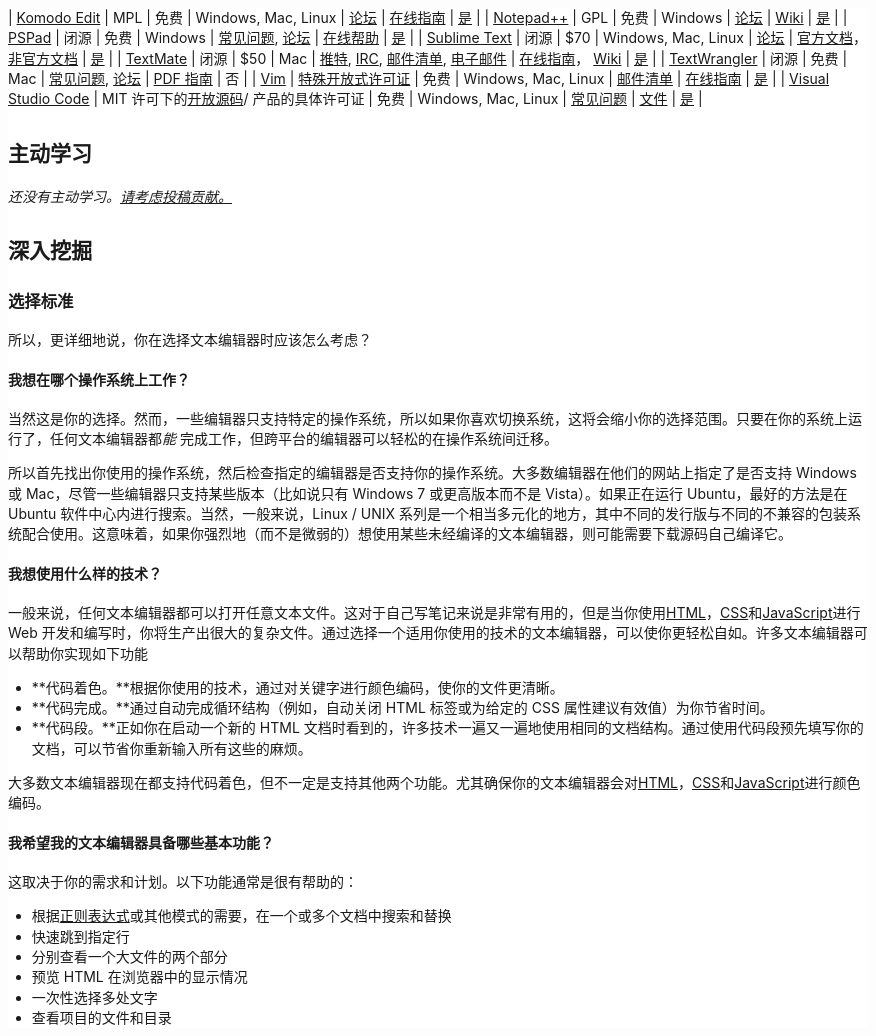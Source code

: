 | [Komodo Edit](http://komodoide.com/komodo-edit/)                | MPL                                                                           | 免费 | Windows, Mac, Linux | [论坛](http://forum.komodoide.com/)                                                                                                                                                                    | [在线指南](http://docs.activestate.com/komodo/8.5/)                                                              | [是](http://komodoide.com/resources/addons/)                                                           |
| [Notepad++](http://www.notepad-plus-plus.org/)                  | GPL                                                                           | 免费 | Windows             | [论坛](http://sourceforge.net/p/notepad-plus/discussion/)                                                                                                                                              | [Wiki](http://npp-wiki.tuxfamily.org/index.php?title=Main_Page)                                                  | [是](http://npp-wiki.tuxfamily.org/index.php?title=Plugin_Central)                                     |
| [PSPad](http://www.pspad.com/)                                  | 闭源                                                                          | 免费 | Windows             | [常见问题](http://gogogadgetscott.info/pspad/dotazy.htm), [论坛](http://forum.pspad.com/)                                                                                                              | [在线帮助](http://gogogadgetscott.info/pspad/)                                                                   | [是](http://www.pspad.com/en/pspad-extensions.php)                                                     |
| [Sublime Text](http://www.sublimetext.com/)                     | 闭源                                                                          | $70  | Windows, Mac, Linux | [论坛](http://www.sublimetext.com/forum/viewforum.php?f=3)                                                                                                                                             | [官方文档](http://www.sublimetext.com/docs/3/)，[ 非官方文档](http://docs.sublimetext.info/en/latest/index.html) | [是](https://sublime.wbond.net/)                                                                       |
| [TextMate](http://macromates.com/)                              | 闭源                                                                          | $50  | Mac                 | [推特](https://twitter.com/macromates), [IRC](http://webchat.freenode.net/?channels=textmate), [邮件清单](http://lists.macromates.com/listinfo/textmate), [电子邮件](mailto:tm-support@macromates.com) | [在线指南](http://manual.macromates.com/en/)， [Wiki](http://wiki.macromates.com/Main/HomePage)                  | [是](http://wiki.macromates.com/Main/Plugins)                                                          |
| [TextWrangler](http://www.barebones.com/products/textwrangler/) | 闭源                                                                          | 免费 | Mac                 | [常见问题](http://www.barebones.com/support/textwrangler/faqs.html), [论坛](https://groups.google.com/forum/#!forum/textwrangler)                                                                      | [PDF 指南](http://ash.barebones.com/TextWrangler_User_Manual.pdf)                                                | 否                                                                                                     |
| [Vim](http://www.vim.org/)                                      | [特殊开放式许可证](http://vimdoc.sourceforge.net/htmldoc/uganda.html#license) | 免费 | Windows, Mac, Linux | [邮件清单](http://www.vim.org/maillist.php#vim)                                                                                                                                                        | [在线指南](http://vimdoc.sourceforge.net/)                                                                       | [是](http://www.vim.org/scripts/script_search_results.php?order_by=creation_date&direction=descending) |
| [Visual Studio Code](https://code.visualstudio.com/download)    | MIT 许可下的[开放源码](https://github.com/microsoft/vscode)/ 产品的具体许可证 | 免费 | Windows, Mac, Linux | [常见问题](https://code.visualstudio.com/docs/supporting/faq)                                                                                                                                          | [文件](https://code.visualstudio.com/docs)                                                                       | [是](https://marketplace.visualstudio.com/VSCode)                                                      |

## 主动学习

_还没有主动学习。[请考虑投稿贡献。](/en-US/docs/MDN/Getting_started)_

## 深入挖掘

### 选择标准

所以，更详细地说，你在选择文本编辑器时应该怎么考虑？

#### 我想在哪个操作系统上工作？

当然这是你的选择。然而，一些编辑器只支持特定的操作系统，所以如果你喜欢切换系统，这将会缩小你的选择范围。只要在你的系统上运行了，任何文本编辑器都*能* 完成工作，但跨平台的编辑器可以轻松的在操作系统间迁移。

所以首先找出你使用的操作系统，然后检查指定的编辑器是否支持你的操作系统。大多数编辑器在他们的网站上指定了是否支持 Windows 或 Mac，尽管一些编辑器只支持某些版本（比如说只有 Windows 7 或更高版本而不是 Vista）。如果正在运行 Ubuntu，最好的方法是在 Ubuntu 软件中心内进行搜索。当然，一般来说，Linux / UNIX 系列是一个相当多元化的地方，其中不同的发行版与不同的不兼容的包装系统配合使用。这意味着，如果你强烈地（而不是微弱的）想使用某些未经编译的文本编辑器，则可能需要下载源码自己编译它。

#### 我想使用什么样的技术？

一般来说，任何文本编辑器都可以打开任意文本文件。这对于自己写笔记来说是非常有用的，但是当你使用[HTML](/en-US/docs/Glossary/HTML)，[CSS](/en-US/docs/Glossary/CSS)和[JavaScript](/en-US/docs/Glossary/JavaScript)进行 Web 开发和编写时，你将生产出很大的复杂文件。通过选择一个适用你使用的技术的文本编辑器，可以使你更轻松自如。许多文本编辑器可以帮助你实现如下功能

- **代码着色。**根据你使用的技术，通过对关键字进行颜色编码，使你的文件更清晰。
- **代码完成。**通过自动完成循环结构（例如，自动关闭 HTML 标签或为给定的 CSS 属性建议有效值）为你节省时间。
- **代码段。**正如你在启动一个新的 HTML 文档时看到的，许多技术一遍又一遍地使用相同的文档结构。通过使用代码段预先填写你的文档，可以节省你重新输入所有这些的麻烦。

大多数文本编辑器现在都支持代码着色，但不一定是支持其他两个功能。尤其确保你的文本编辑器会对[HTML](/en-US/docs/Glossary/HTML)，[CSS](/en-US/docs/Glossary/CSS)和[JavaScript](/en-US/docs/Glossary/JavaScript)进行颜色编码。

#### 我希望我的文本编辑器具备哪些基本功能？

这取决于你的需求和计划。以下功能通常是很有帮助的：

- 根据[正则表达式](/en-US/docs/Glossary/Regular_Expression)或其他模式的需要，在一个或多个文档中搜索和替换
- 快速跳到指定行
- 分别查看一个大文件的两个部分
- 预览 HTML 在浏览器中的显示情况
- 一次性选择多处文字
- 查看项目的文件和目录